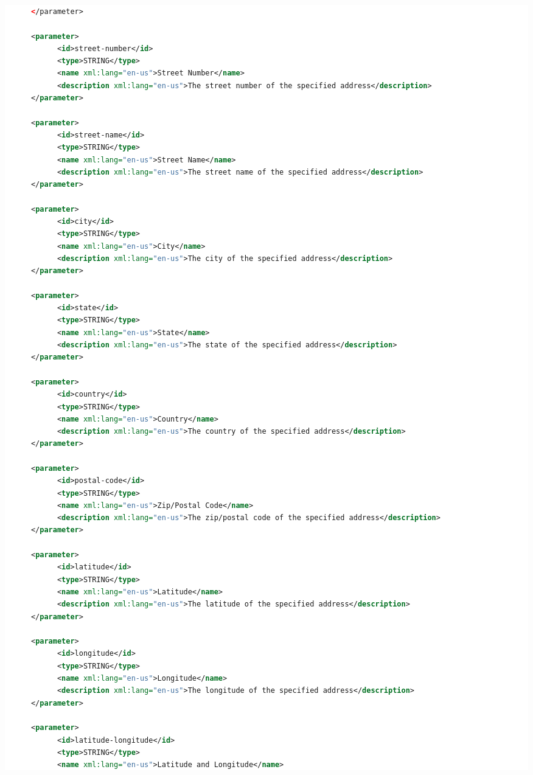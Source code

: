 ```xml
	  </parameter>

	  <parameter>
			<id>street-number</id>
			<type>STRING</type>
			<name xml:lang="en-us">Street Number</name>
			<description xml:lang="en-us">The street number of the specified address</description>
	  </parameter>

	  <parameter>
			<id>street-name</id>
			<type>STRING</type>
			<name xml:lang="en-us">Street Name</name>
			<description xml:lang="en-us">The street name of the specified address</description>
	  </parameter>

	  <parameter>
			<id>city</id>
			<type>STRING</type>
			<name xml:lang="en-us">City</name>
			<description xml:lang="en-us">The city of the specified address</description>
	  </parameter>

	  <parameter>
			<id>state</id>
			<type>STRING</type>
			<name xml:lang="en-us">State</name>
			<description xml:lang="en-us">The state of the specified address</description>
	  </parameter>

	  <parameter>
			<id>country</id>
			<type>STRING</type>
			<name xml:lang="en-us">Country</name>
			<description xml:lang="en-us">The country of the specified address</description>
	  </parameter>

	  <parameter>
			<id>postal-code</id>
			<type>STRING</type>
			<name xml:lang="en-us">Zip/Postal Code</name>
			<description xml:lang="en-us">The zip/postal code of the specified address</description>
	  </parameter>

	  <parameter>
			<id>latitude</id>
			<type>STRING</type>
			<name xml:lang="en-us">Latitude</name>
			<description xml:lang="en-us">The latitude of the specified address</description>
	  </parameter>

	  <parameter>
			<id>longitude</id>
			<type>STRING</type>
			<name xml:lang="en-us">Longitude</name>
			<description xml:lang="en-us">The longitude of the specified address</description>
	  </parameter>

	  <parameter>
			<id>latitude-longitude</id>
			<type>STRING</type>
			<name xml:lang="en-us">Latitude and Longitude</name>
```